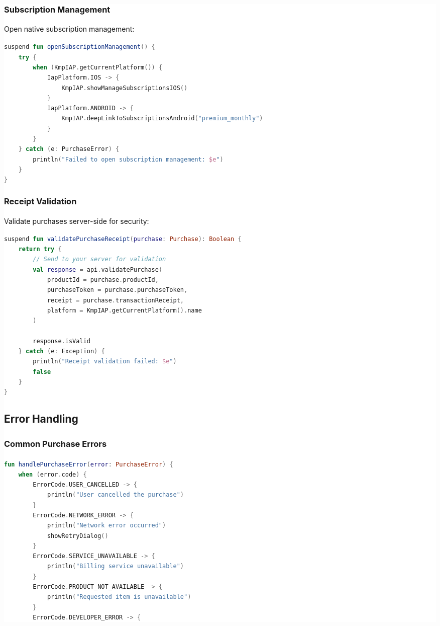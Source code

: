 ### Subscription Management

Open native subscription management:

```kotlin
suspend fun openSubscriptionManagement() {
    try {
        when (KmpIAP.getCurrentPlatform()) {
            IapPlatform.IOS -> {
                KmpIAP.showManageSubscriptionsIOS()
            }
            IapPlatform.ANDROID -> {
                KmpIAP.deepLinkToSubscriptionsAndroid("premium_monthly")
            }
        }
    } catch (e: PurchaseError) {
        println("Failed to open subscription management: $e")
    }
}
```

### Receipt Validation

Validate purchases server-side for security:

```kotlin
suspend fun validatePurchaseReceipt(purchase: Purchase): Boolean {
    return try {
        // Send to your server for validation
        val response = api.validatePurchase(
            productId = purchase.productId,
            purchaseToken = purchase.purchaseToken,
            receipt = purchase.transactionReceipt,
            platform = KmpIAP.getCurrentPlatform().name
        )
        
        response.isValid
    } catch (e: Exception) {
        println("Receipt validation failed: $e")
        false
    }
}
```

## Error Handling

### Common Purchase Errors

```kotlin
fun handlePurchaseError(error: PurchaseError) {
    when (error.code) {
        ErrorCode.USER_CANCELLED -> {
            println("User cancelled the purchase")
        }
        ErrorCode.NETWORK_ERROR -> {
            println("Network error occurred")
            showRetryDialog()
        }
        ErrorCode.SERVICE_UNAVAILABLE -> {
            println("Billing service unavailable")
        }
        ErrorCode.PRODUCT_NOT_AVAILABLE -> {
            println("Requested item is unavailable")
        }
        ErrorCode.DEVELOPER_ERROR -> {
```
